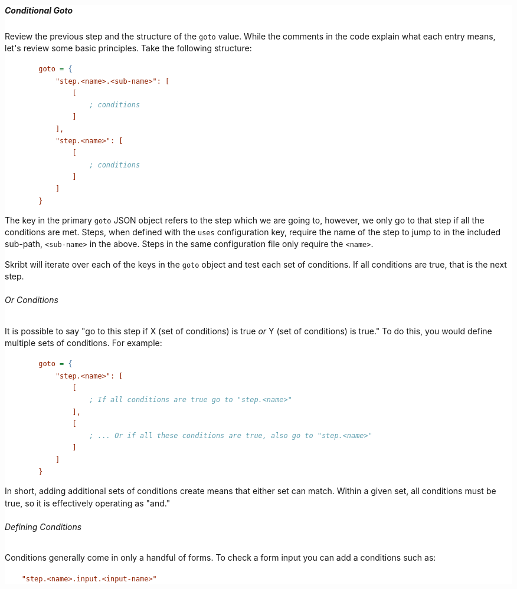 ##### Conditional Goto

Review the previous step and the structure of the `goto` value.  While the comments in the code explain what each entry means, let's review some basic principles.  Take the following structure:

```ini
		goto = {
			"step.<name>.<sub-name>": [
				[
					; conditions
				]
			],
			"step.<name>": [
				[
					; conditions
				]
			]
		}
```

The key in the primary `goto` JSON object refers to the step which we are going to, however, we only go to that step if all the conditions are met.  Steps, when defined with the `uses` configuration key, require the name of the step to jump to in the included sub-path, `<sub-name>` in the above. Steps in the same configuration file only require the `<name>`.

Skribt will iterate over each of the keys in the `goto` object and test each set of conditions.  If all conditions are true, that is the next step.

###### Or Conditions

It is possible to say "go to this step if X (set of conditions) is true _or_ Y (set of conditions) is true."  To do this, you would define multiple sets of conditions.  For example:

```ini
		goto = {
			"step.<name>": [
				[
					; If all conditions are true go to "step.<name>"
				],
				[
					; ... Or if all these conditions are true, also go to "step.<name>"
				]
			]
		}
```

In short, adding additional sets of conditions create means that either set can match.  Within a given set, all conditions must be true, so it is effectively operating as "and."

###### Defining Conditions

Conditions generally come in only a handful of forms.  To check a form input you can add a conditions such as:

```ini
	"step.<name>.input.<input-name>"
```
